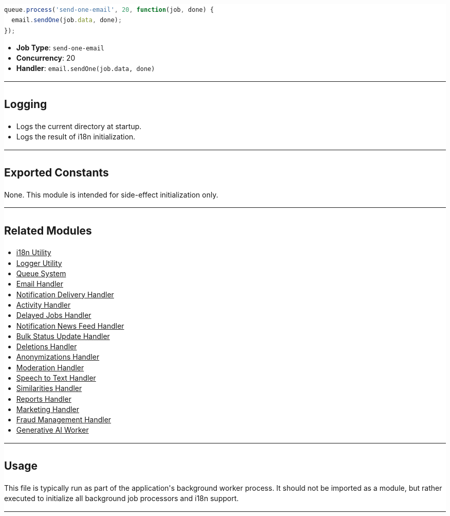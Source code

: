 ```javascript
queue.process('send-one-email', 20, function(job, done) {
  email.sendOne(job.data, done);
});
```

- **Job Type**: `send-one-email`
- **Concurrency**: 20
- **Handler**: `email.sendOne(job.data, done)`

---

## Logging

- Logs the current directory at startup.
- Logs the result of i18n initialization.

---

## Exported Constants

None. This module is intended for side-effect initialization only.

---

## Related Modules

- [i18n Utility](../utils/i18n.cjs)
- [Logger Utility](../utils/logger.cjs)
- [Queue System](./queue.cjs)
- [Email Handler](./email.cjs)
- [Notification Delivery Handler](./notification_delivery.cjs)
- [Activity Handler](./activity.cjs)
- [Delayed Jobs Handler](./delayed_jobs.cjs)
- [Notification News Feed Handler](./notification_news_feed.cjs)
- [Bulk Status Update Handler](./bulk_status_update.cjs)
- [Deletions Handler](./deletions.cjs)
- [Anonymizations Handler](./anonymizations.cjs)
- [Moderation Handler](./moderation.cjs)
- [Speech to Text Handler](./speech_to_text.cjs)
- [Similarities Handler](./similarities.cjs)
- [Reports Handler](./reports.cjs)
- [Marketing Handler](./marketing.cjs)
- [Fraud Management Handler](./fraud_management.cjs)
- [Generative AI Worker](./generativeAi.js)

---

## Usage

This file is typically run as part of the application's background worker process. It should not be imported as a module, but rather executed to initialize all background job processors and i18n support.

---